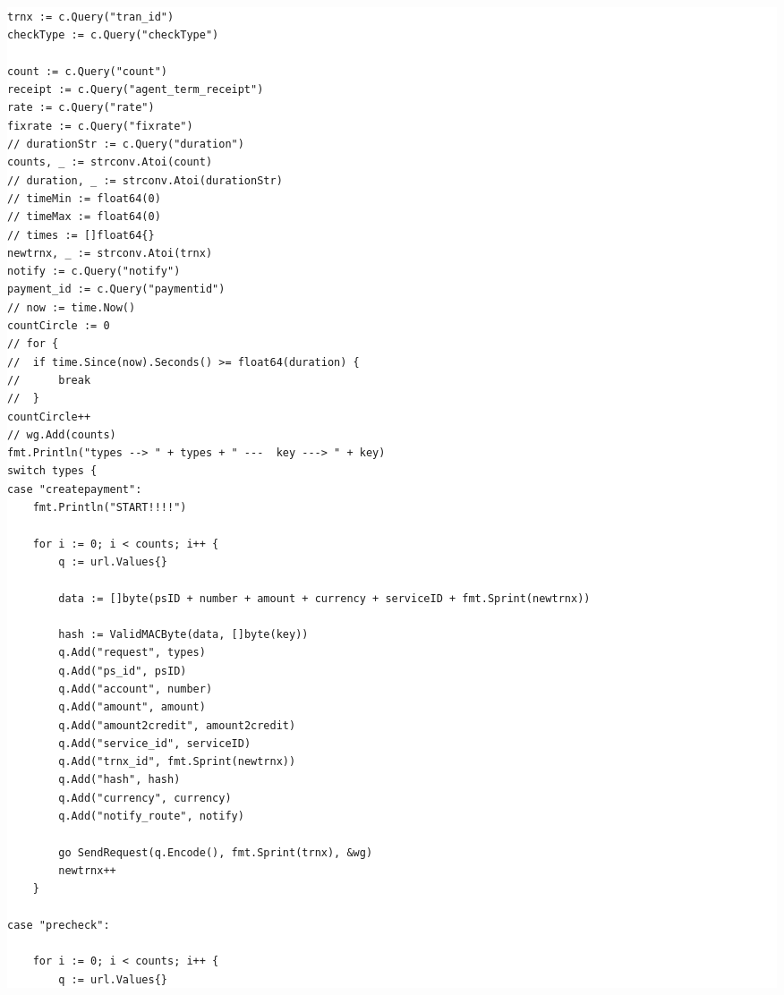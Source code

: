 	trnx := c.Query("tran_id")
	checkType := c.Query("checkType")

	count := c.Query("count")
	receipt := c.Query("agent_term_receipt")
	rate := c.Query("rate")
	fixrate := c.Query("fixrate")
	// durationStr := c.Query("duration")
	counts, _ := strconv.Atoi(count)
	// duration, _ := strconv.Atoi(durationStr)
	// timeMin := float64(0)
	// timeMax := float64(0)
	// times := []float64{}
	newtrnx, _ := strconv.Atoi(trnx)
	notify := c.Query("notify")
	payment_id := c.Query("paymentid")
	// now := time.Now()
	countCircle := 0
	// for {
	// 	if time.Since(now).Seconds() >= float64(duration) {
	// 		break
	// 	}
	countCircle++
	// wg.Add(counts)
	fmt.Println("types --> " + types + " ---  key ---> " + key)
	switch types {
	case "createpayment":
		fmt.Println("START!!!!")

		for i := 0; i < counts; i++ {
			q := url.Values{}

			data := []byte(psID + number + amount + currency + serviceID + fmt.Sprint(newtrnx))

			hash := ValidMACByte(data, []byte(key))
			q.Add("request", types)
			q.Add("ps_id", psID)
			q.Add("account", number)
			q.Add("amount", amount)
			q.Add("amount2credit", amount2credit)
			q.Add("service_id", serviceID)
			q.Add("trnx_id", fmt.Sprint(newtrnx))
			q.Add("hash", hash)
			q.Add("currency", currency)
			q.Add("notify_route", notify)

			go SendRequest(q.Encode(), fmt.Sprint(trnx), &wg)
			newtrnx++
		}

	case "precheck":

		for i := 0; i < counts; i++ {
			q := url.Values{}
